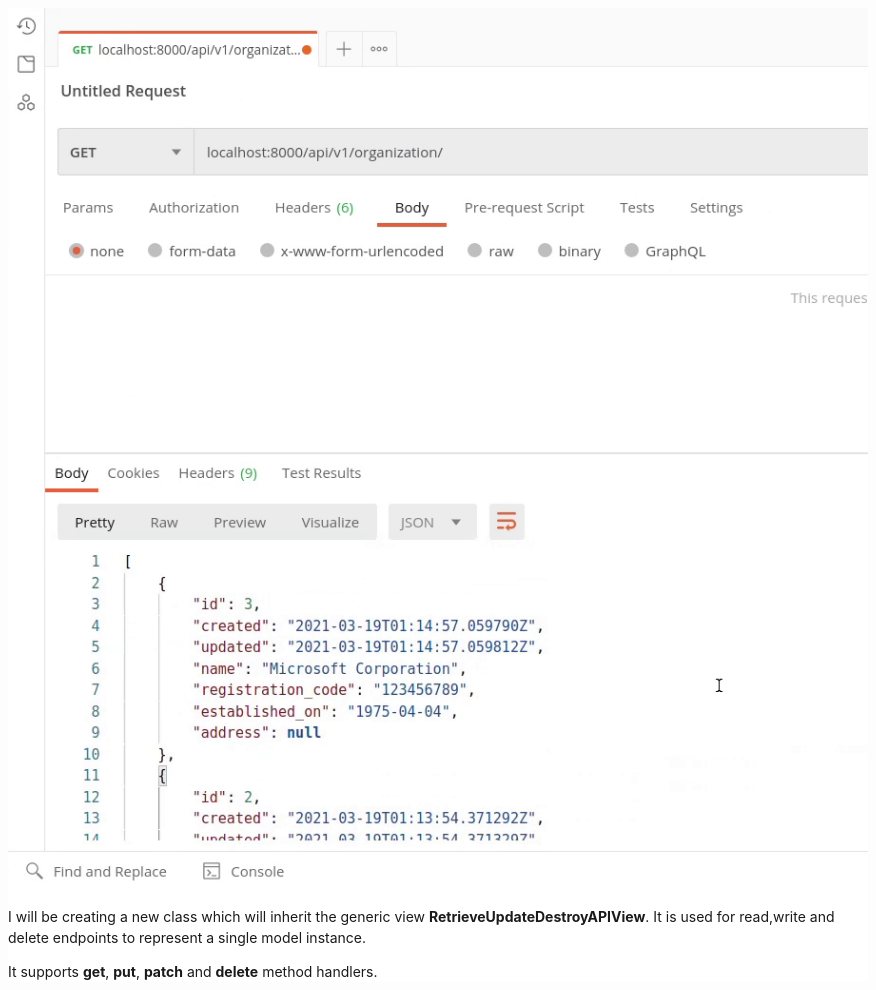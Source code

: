 ![get_response](steps/step23.png)

I will be creating a new class which will inherit the generic view **RetrieveUpdateDestroyAPIView**. It is used for
read,write and delete endpoints to represent a single model instance.

It supports **get**, **put**, **patch** and **delete** method handlers.
